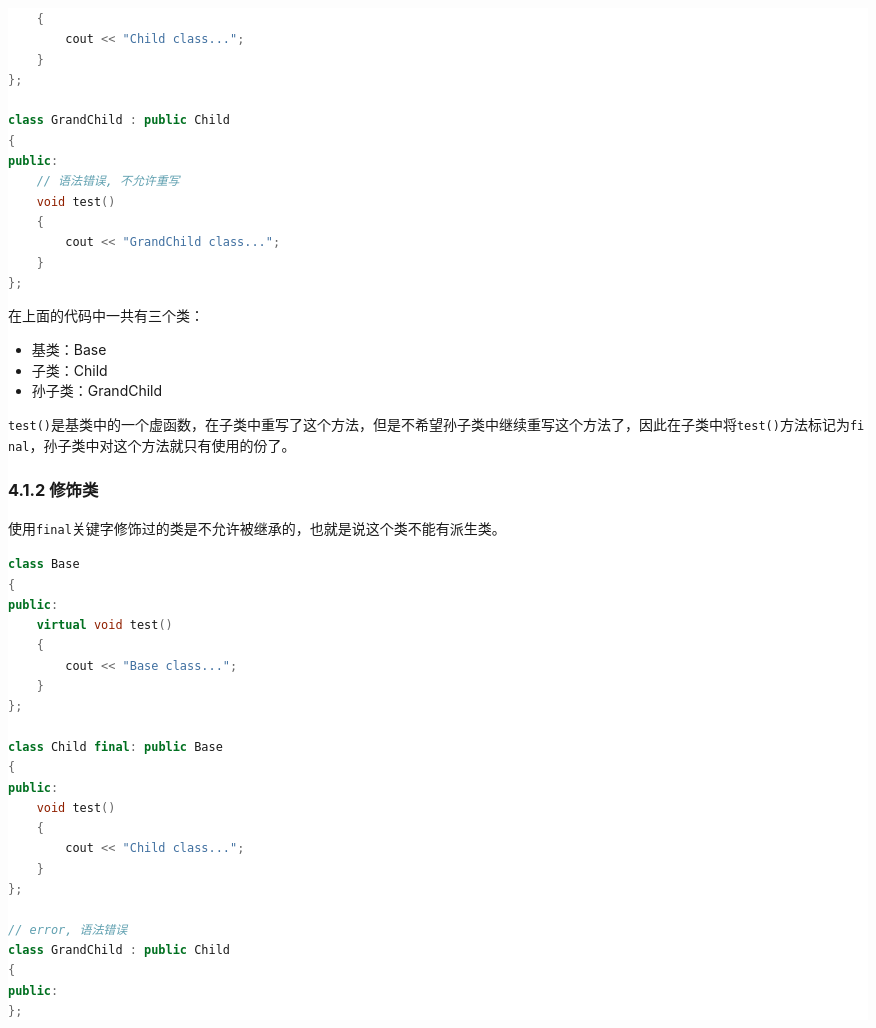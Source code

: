 ```c++
    {
        cout << "Child class...";
    }
};

class GrandChild : public Child
{
public:
    // 语法错误, 不允许重写
    void test()
    {
        cout << "GrandChild class...";
    }
};
```

在上面的代码中一共有三个类：

- 基类：Base
- 子类：Child
- 孙子类：GrandChild

`test()`是基类中的一个虚函数，在子类中重写了这个方法，但是不希望孙子类中继续重写这个方法了，因此在子类中将`test()`方法标记为`final`，孙子类中对这个方法就只有使用的份了。

### 4.1.2 修饰类

使用`final`关键字修饰过的类是不允许被继承的，也就是说这个类不能有派生类。

```c++
class Base
{
public:
    virtual void test()
    {
        cout << "Base class...";
    }
};

class Child final: public Base
{
public:
    void test()
    {
        cout << "Child class...";
    }
};

// error, 语法错误
class GrandChild : public Child
{
public:
};
```

